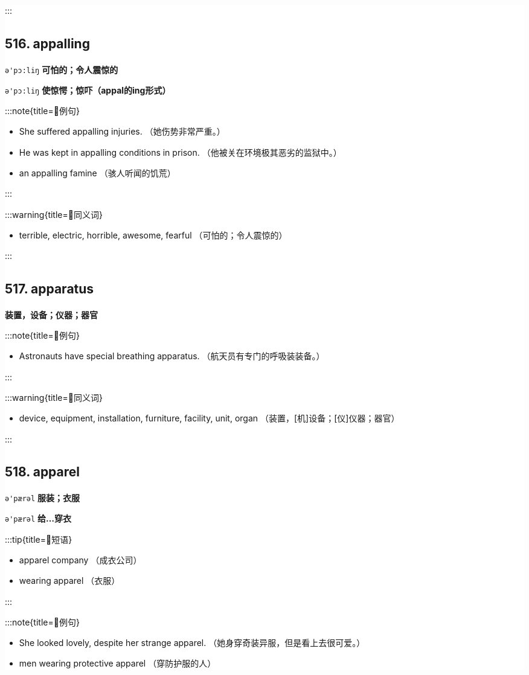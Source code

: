 :::


## 516. appalling

`ə'pɔ:liŋ`  **可怕的；令人震惊的**

`ə'pɔ:liŋ`  **使惊愕；惊吓（appal的ing形式）**

:::note{title=🎤例句}

- She suffered appalling injuries. （她伤势非常严重。）

- He was kept in appalling conditions in prison. （他被关在环境极其恶劣的监狱中。）

- an appalling famine （骇人听闻的饥荒）

:::

:::warning{title=🤔同义词}

- terrible, electric, horrible, awesome, fearful （可怕的；令人震惊的）

:::


## 517. apparatus

**装置，设备；仪器；器官**

:::note{title=🎤例句}

- Astronauts have special breathing apparatus. （航天员有专门的呼吸装装备。）

:::

:::warning{title=🤔同义词}

- device, equipment, installation, furniture, facility, unit, organ （装置，[机]设备；[仪]仪器；器官）

:::


## 518. apparel

`ə'pærəl`  **服装；衣服**

`ə'pærəl`  **给…穿衣**

:::tip{title=🤩短语}

- apparel company （成衣公司）

- wearing apparel （衣服）

:::

:::note{title=🎤例句}

- She looked lovely, despite her strange apparel. （她身穿奇装异服，但是看上去很可爱。）

- men wearing protective apparel （穿防护服的人）

